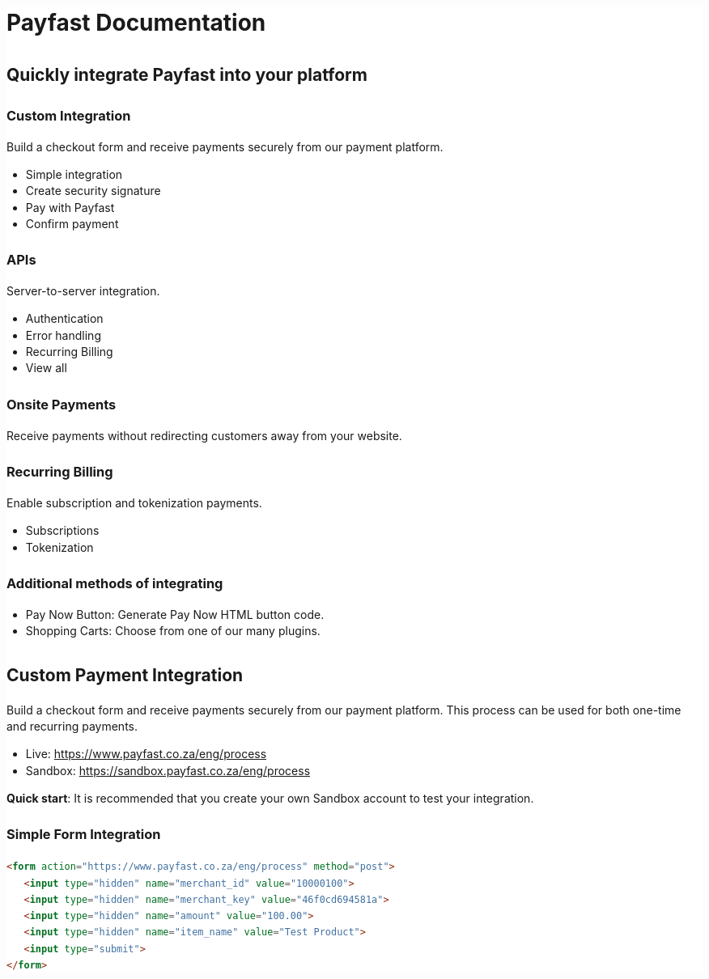# Payfast Documentation

## Quickly integrate Payfast into your platform

### Custom Integration
Build a checkout form and receive payments securely from our payment platform.

- Simple integration
- Create security signature
- Pay with Payfast
- Confirm payment

### APIs
Server-to-server integration.

- Authentication
- Error handling
- Recurring Billing
- View all

### Onsite Payments
Receive payments without redirecting customers away from your website.

### Recurring Billing
Enable subscription and tokenization payments.

- Subscriptions
- Tokenization

### Additional methods of integrating
- Pay Now Button: Generate Pay Now HTML button code.
- Shopping Carts: Choose from one of our many plugins.

## Custom Payment Integration

Build a checkout form and receive payments securely from our payment platform.
This process can be used for both one-time and recurring payments.

- Live: https://www.payfast.co.za/eng/process
- Sandbox: https://sandbox.payfast.co.za​/eng/process

**Quick start**: It is recommended that you create your own Sandbox account to test your integration.

### Simple Form Integration

```html
<form action="https://www.payfast.co.za/eng/process" method="post">
   <input type="hidden" name="merchant_id" value="10000100">
   <input type="hidden" name="merchant_key" value="46f0cd694581a">
   <input type="hidden" name="amount" value="100.00">
   <input type="hidden" name="item_name" value="Test Product">
   <input type="submit">
</form>
```

